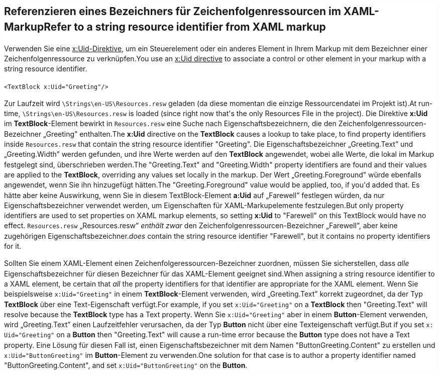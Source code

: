 ## <a name="refer-to-a-string-resource-identifier-from-xaml-markup"></a><span data-ttu-id="f84c8-140">Referenzieren eines Bezeichners für Zeichenfolgenressourcen im XAML-Markup</span><span class="sxs-lookup"><span data-stu-id="f84c8-140">Refer to a string resource identifier from XAML markup</span></span>
<span data-ttu-id="f84c8-141">Verwenden Sie eine [x:Uid-Direktive](../xaml-platform/x-uid-directive.md), um ein Steuerelement oder ein anderes Element in Ihrem Markup mit dem Bezeichner einer Zeichenfolgenressource zu verknüpfen.</span><span class="sxs-lookup"><span data-stu-id="f84c8-141">You use an [x:Uid directive](../xaml-platform/x-uid-directive.md) to associate a control or other element in your markup with a string resource identifier.</span></span>

```xaml
<TextBlock x:Uid="Greeting"/>
```

<span data-ttu-id="f84c8-142">Zur Laufzeit wird `\Strings\en-US\Resources.resw` geladen (da diese momentan die einzige Ressourcendatei im Projekt ist).</span><span class="sxs-lookup"><span data-stu-id="f84c8-142">At run-time, `\Strings\en-US\Resources.resw` is loaded (since right now that's the only Resources File in the project).</span></span> <span data-ttu-id="f84c8-143">Die Direktive **x:Uid** im **TextBlock**-Element bewirkt in `Resources.resw` eine Suche nach Eigenschaftsbezeichnern, die den Zeichenfolgenressourcen-Bezeichner „Greeting” enthalten.</span><span class="sxs-lookup"><span data-stu-id="f84c8-143">The **x:Uid** directive on the **TextBlock** causes a lookup to take place, to find property identifiers inside `Resources.resw` that contain the string resource identifier "Greeting".</span></span> <span data-ttu-id="f84c8-144">Die Eigenschaftsbezeichner „Greeting.Text” und „Greeting.Width” werden gefunden, und ihre Werte werden auf den **TextBlock** angewendet, wobei alle Werte, die lokal im Markup festgelegt sind, überschrieben werden.</span><span class="sxs-lookup"><span data-stu-id="f84c8-144">The "Greeting.Text" and "Greeting.Width" property identifiers are found and their values are applied to the **TextBlock**, overriding any values set locally in the markup.</span></span> <span data-ttu-id="f84c8-145">Der Wert „Greeting.Foreground” würde ebenfalls angewendet, wenn Sie ihn hinzugefügt hätten.</span><span class="sxs-lookup"><span data-stu-id="f84c8-145">The "Greeting.Foreground" value would be applied, too, if you'd added that.</span></span> <span data-ttu-id="f84c8-146">Es hätte aber keine Auswirkung, wenn Sie in diesem TextBlock-Element **a:Uid** auf „Farewell” festlegen würden, da nur Eigenschaftsbezeichner verwendet werden, um Eigenschaften für XAML-Markupelemente festzulegen.</span><span class="sxs-lookup"><span data-stu-id="f84c8-146">But only property identifiers are used to set properties on XAML markup elements, so setting **x:Uid** to "Farewell" on this TextBlock would have no effect.</span></span> `Resources.resw` <span data-ttu-id="f84c8-147">„Resources.resw” *enthält zwar* den Zeichenfolgenressourcen-Bezeichner „Farewell”, aber keine zugehörigen Eigenschaftsbezeichner.</span><span class="sxs-lookup"><span data-stu-id="f84c8-147">*does* contain the string resource identifier "Farewell", but it contains no property identifiers for it.</span></span>

<span data-ttu-id="f84c8-148">Sollten Sie einem XAML-Element einen Zeichenfolgeressourcen-Bezeichner zuordnen, müssen Sie sicherstellen, dass *alle* Eigenschaftsbezeichner für diesen Bezeichner für das XAML-Element geeignet sind.</span><span class="sxs-lookup"><span data-stu-id="f84c8-148">When assigning a string resource identifier to a XAML element, be certain that *all* the property identifiers for that identifier are appropriate for the XAML element.</span></span> <span data-ttu-id="f84c8-149">Wenn Sie beispielsweise `x:Uid="Greeting"` in einem **TextBlock**-Element verwenden, wird „Greeting.Text” korrekt zugeordnet, da der Typ **TextBlock** über eine Text-Eigenschaft verfügt.</span><span class="sxs-lookup"><span data-stu-id="f84c8-149">For example, if you set `x:Uid="Greeting"` on a **TextBlock** then "Greeting.Text" will resolve because the **TextBlock** type has a Text property.</span></span> <span data-ttu-id="f84c8-150">Wenn Sie `x:Uid="Greeting"` aber in einem **Button**-Element verwenden, wird „Greeting.Text” einen Laufzeitfehler verursachen, da der Typ **Button** nicht über eine Texteigenschaft verfügt.</span><span class="sxs-lookup"><span data-stu-id="f84c8-150">But if you set `x:Uid="Greeting"` on a **Button** then "Greeting.Text" will cause a run-time error because the **Button** type does not have a Text property.</span></span> <span data-ttu-id="f84c8-151">Eine Lösung für diesen Fall ist, einen Eigenschaftsbezeichner mit dem Namen "ButtonGreeting.Content" zu erstellen und `x:Uid="ButtonGreeting"` im **Button**-Element zu verwenden.</span><span class="sxs-lookup"><span data-stu-id="f84c8-151">One solution for that case is to author a property identifier named "ButtonGreeting.Content", and set `x:Uid="ButtonGreeting"` on the **Button**.</span></span>
